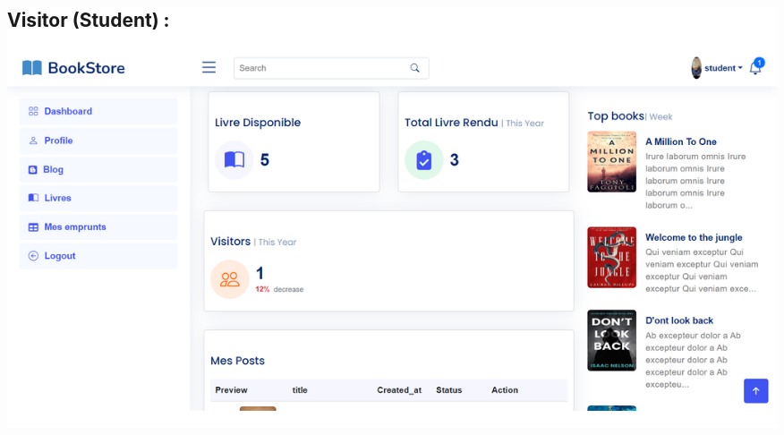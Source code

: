 <h2>Visitor (Student) :</h2>
<img alt="image" src="https://github.com/AYMANEMTS/GestionDeBibliothque/blob/main/projectPicturs/student/Screenshot%202024-03-17%20133333.png" />

| | | |
|:-------------------------:|:-------------------------:|:-------------------------:|